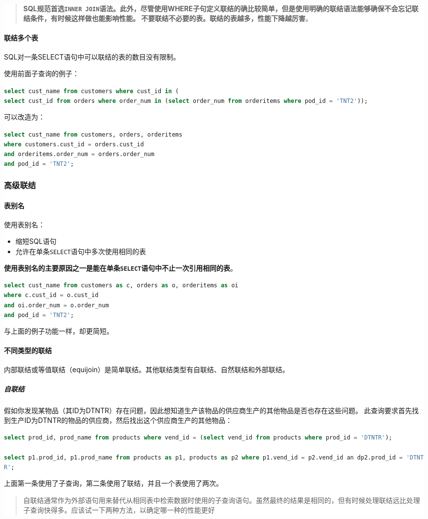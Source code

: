 > **SQL规范首选`INNER JOIN`语法。此外，尽管使用WHERE子句定义联结的确比较简单，但是使用明确的联结语法能够确保不会忘记联结条件，有时候这样做也能影响性能。
不要联结不必要的表。联结的表越多，性能下降越厉害**。

#### 联结多个表
SQL对一条SELECT语句中可以联结的表的数目没有限制。

使用前面子查询的例子：
```sql
select cust_name from customers where cust_id in (
select cust_id from orders where order_num in (select order_num from orderitems where pod_id = 'TNT2'));
```

可以改造为：
```sql
select cust_name from customers, orders, orderitems
where customers.cust_id = orders.cust_id
and orderitems.order_num = orders.order_num
and pod_id = 'TNT2';
```

### 高级联结
#### 表别名
使用表别名：
- 缩短SQL语句
- 允许在单条`SELECT`语句中多次使用相同的表

**使用表别名的主要原因之一是能在单条`SELECT`语句中不止一次引用相同的表**。

```sql
select cust_name from customers as c, orders as o, orderitems as oi
where c.cust_id = o.cust_id
and oi.order_num = o.order_num
and pod_id = 'TNT2';
```
与上面的例子功能一样，却更简短。

#### 不同类型的联结
内部联结或等值联结（equijoin）是简单联结。其他联结类型有自联结、自然联结和外部联结。

##### 自联结
假如你发现某物品（其ID为DTNTR）存在问题，因此想知道生产该物品的供应商生产的其他物品是否也存在这些问题。
此查询要求首先找到生产ID为DTNTR的物品的供应商，然后找出这个供应商生产的其他物品：
```sql
select prod_id, prod_name from products where vend_id = (select vend_id from products where prod_id = 'DTNTR');

select p1.prod_id, p1.prod_name from products as p1, products as p2 where p1.vend_id = p2.vend_id an dp2.prod_id = 'DTNTR';
```

上面第一条使用了子查询，第二条使用了联结，并且一个表使用了两次。

> 自联结通常作为外部语句用来替代从相同表中检索数据时使用的子查询语句。虽然最终的结果是相同的，但有时候处理联结远比处理子查询快得多。应该试一下两种方法，以确定哪一种的性能更好
